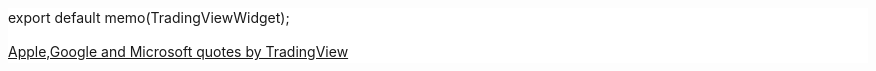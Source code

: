export default memo(TradingViewWidget);



<div class="tradingview-widget-container">
  <div class="tradingview-widget-container__widget"></div>
  <div class="tradingview-widget-copyright"><a href="https://www.tradingview.com/" rel="noopener nofollow" target="_blank"><span class="blue-text">Apple,Google and Microsoft quotes by TradingView</span></a></div>
  <script type="text/javascript" src="https://s3.tradingview.com/external-embedding/embed-widget-symbol-overview.js" async>
  {
  "lineWidth": 2,
  "lineType": 0,
  "chartType": "area",
  "fontColor": "rgb(106, 109, 120)",
  "gridLineColor": "rgba(242, 242, 242, 0.06)",
  "volumeUpColor": "rgba(34, 171, 148, 0.5)",
  "volumeDownColor": "rgba(247, 82, 95, 0.5)",
  "backgroundColor": "#0F0F0F",
  "widgetFontColor": "#DBDBDB",
  "upColor": "#22ab94",
  "downColor": "#f7525f",
  "borderUpColor": "#22ab94",
  "borderDownColor": "#f7525f",
  "wickUpColor": "#22ab94",
  "wickDownColor": "#f7525f",
  "colorTheme": "dark",
  "isTransparent": false,
  "locale": "en",
  "chartOnly": false,
  "scalePosition": "right",
  "scaleMode": "Normal",
  "fontFamily": "-apple-system, BlinkMacSystemFont, Trebuchet MS, Roboto, Ubuntu, sans-serif",
  "valuesTracking": "1",
  "changeMode": "price-and-percent",
  "symbols": [
    [
      "Apple",
      "AAPL|1D"
    ],
    [
      "Google",
      "GOOGL|1D"
    ],
    [
      "Microsoft",
      "MSFT|1D"
    ]
  ],
  "dateRanges": [
    "1d|1",
    "1m|30",
    "3m|60",
    "12m|1D",
    "60m|1W",
    "all|1M"
  ],
  "fontSize": "10",
  "headerFontSize": "medium",
  "autosize": true,
  "width": "100%",
  "height": "100%",
  "noTimeScale": false,
  "hideDateRanges": false,